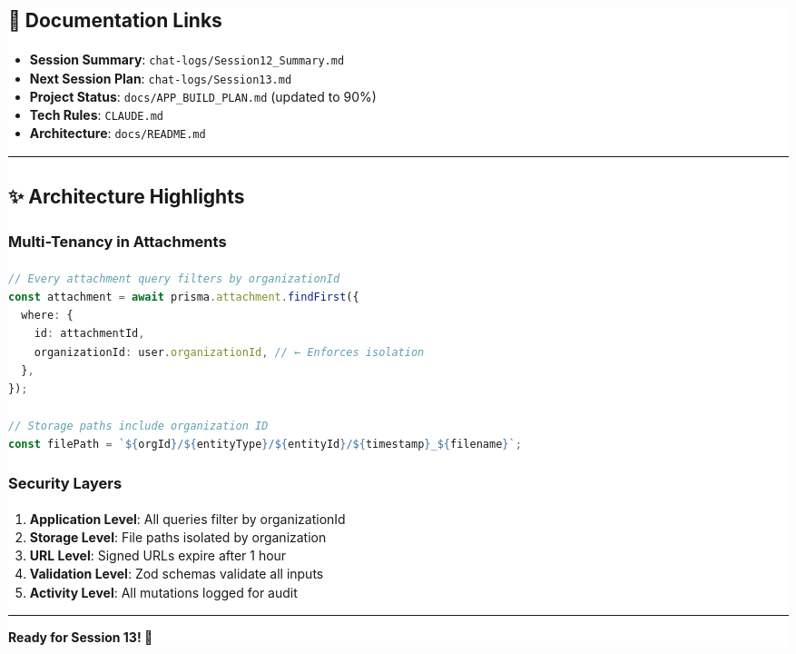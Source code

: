 
## 🔗 Documentation Links

- **Session Summary**: `chat-logs/Session12_Summary.md`
- **Next Session Plan**: `chat-logs/Session13.md`
- **Project Status**: `docs/APP_BUILD_PLAN.md` (updated to 90%)
- **Tech Rules**: `CLAUDE.md`
- **Architecture**: `docs/README.md`

---

## ✨ Architecture Highlights

### Multi-Tenancy in Attachments
```typescript
// Every attachment query filters by organizationId
const attachment = await prisma.attachment.findFirst({
  where: {
    id: attachmentId,
    organizationId: user.organizationId, // ← Enforces isolation
  },
});

// Storage paths include organization ID
const filePath = `${orgId}/${entityType}/${entityId}/${timestamp}_${filename}`;
```

### Security Layers
1. **Application Level**: All queries filter by organizationId
2. **Storage Level**: File paths isolated by organization
3. **URL Level**: Signed URLs expire after 1 hour
4. **Validation Level**: Zod schemas validate all inputs
5. **Activity Level**: All mutations logged for audit

---

**Ready for Session 13! 🚀**
